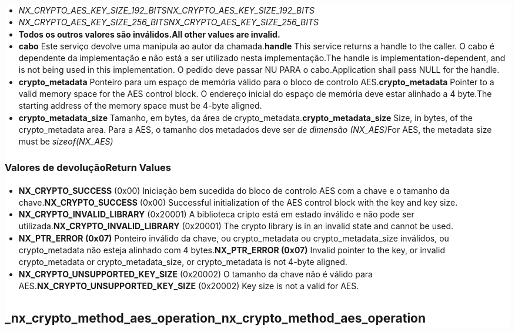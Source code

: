   - <span data-ttu-id="e1337-164">*NX_CRYPTO_AES_KEY_SIZE_192_BITS*</span><span class="sxs-lookup"><span data-stu-id="e1337-164">*NX_CRYPTO_AES_KEY_SIZE_192_BITS*</span></span>
  - <span data-ttu-id="e1337-165">*NX_CRYPTO_AES_KEY_SIZE_256_BITS*</span><span class="sxs-lookup"><span data-stu-id="e1337-165">*NX_CRYPTO_AES_KEY_SIZE_256_BITS*</span></span>
  - <span data-ttu-id="e1337-166">**Todos os outros valores são inválidos.**</span><span class="sxs-lookup"><span data-stu-id="e1337-166">**All other values are invalid.**</span></span>
- <span data-ttu-id="e1337-167">**cabo** Este serviço devolve uma manípula ao autor da chamada.</span><span class="sxs-lookup"><span data-stu-id="e1337-167">**handle** This service returns a handle to the caller.</span></span> <span data-ttu-id="e1337-168">O cabo é dependente da implementação e não está a ser utilizado nesta implementação.</span><span class="sxs-lookup"><span data-stu-id="e1337-168">The handle is implementation-dependent, and is not being used in this implementation.</span></span> <span data-ttu-id="e1337-169">O pedido deve passar NU PARA o cabo.</span><span class="sxs-lookup"><span data-stu-id="e1337-169">Application shall pass NULL for the handle.</span></span>
- <span data-ttu-id="e1337-170">**crypto_metadata** Ponteiro para um espaço de memória válido para o bloco de controlo AES.</span><span class="sxs-lookup"><span data-stu-id="e1337-170">**crypto_metadata** Pointer to a valid memory space for the AES control block.</span></span> <span data-ttu-id="e1337-171">O endereço inicial do espaço de memória deve estar alinhado a 4 byte.</span><span class="sxs-lookup"><span data-stu-id="e1337-171">The starting address of the memory space must be 4-byte aligned.</span></span>
- <span data-ttu-id="e1337-172">**crypto_metadata_size** Tamanho, em bytes, da área de crypto_metadata.</span><span class="sxs-lookup"><span data-stu-id="e1337-172">**crypto_metadata_size** Size, in bytes, of the crypto_metadata area.</span></span> <span data-ttu-id="e1337-173">Para a AES, o tamanho dos metadados deve ser *de dimensão (NX_AES)*</span><span class="sxs-lookup"><span data-stu-id="e1337-173">For AES, the metadata size must be *sizeof(NX_AES)*</span></span>

### <a name="return-values"></a><span data-ttu-id="e1337-174">Valores de devolução</span><span class="sxs-lookup"><span data-stu-id="e1337-174">Return Values</span></span>

- <span data-ttu-id="e1337-175">**NX_CRYPTO_SUCCESS** (0x00) Iniciação bem sucedida do bloco de controlo AES com a chave e o tamanho da chave.</span><span class="sxs-lookup"><span data-stu-id="e1337-175">**NX_CRYPTO_SUCCESS** (0x00) Successful initialization of the AES control block with the key and key size.</span></span>
- <span data-ttu-id="e1337-176">**NX_CRYPTO_INVALID_LIBRARY** (0x20001) A biblioteca cripto está em estado inválido e não pode ser utilizada.</span><span class="sxs-lookup"><span data-stu-id="e1337-176">**NX_CRYPTO_INVALID_LIBRARY** (0x20001) The crypto library is in an invalid state and cannot be used.</span></span>
- <span data-ttu-id="e1337-177">**NX_PTR_ERROR (0x07)** Ponteiro inválido da chave, ou crypto_metadata ou crypto_metadata_size inválidos, ou crypto_metadata não esteja alinhado com 4 bytes.</span><span class="sxs-lookup"><span data-stu-id="e1337-177">**NX_PTR_ERROR (0x07)** Invalid pointer to the key, or invalid crypto_metadata or crypto_metadata_size, or crypto_metadata is not 4-byte aligned.</span></span>
- <span data-ttu-id="e1337-178">**NX_CRYPTO_UNSUPPORTED_KEY_SIZE** (0x20002) O tamanho da chave não é válido para AES.</span><span class="sxs-lookup"><span data-stu-id="e1337-178">**NX_CRYPTO_UNSUPPORTED_KEY_SIZE** (0x20002) Key size is not a valid for AES.</span></span>

## <a name="_nx_crypto_method_aes_operation"></a><span data-ttu-id="e1337-179">_nx_crypto_method_aes_operation</span><span class="sxs-lookup"><span data-stu-id="e1337-179">_nx_crypto_method_aes_operation</span></span>
